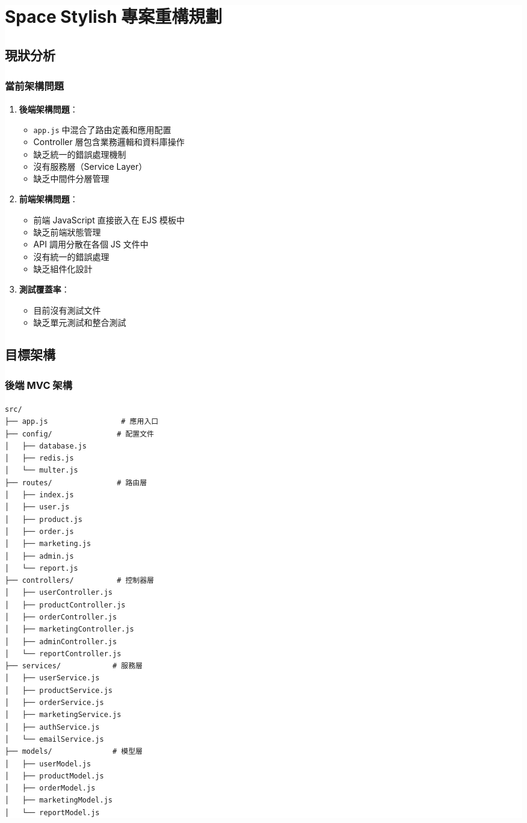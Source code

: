 # Space Stylish 專案重構規劃

## 現狀分析

### 當前架構問題
1. **後端架構問題**：
   - `app.js` 中混合了路由定義和應用配置
   - Controller 層包含業務邏輯和資料庫操作
   - 缺乏統一的錯誤處理機制
   - 沒有服務層（Service Layer）
   - 缺乏中間件分層管理

2. **前端架構問題**：
   - 前端 JavaScript 直接嵌入在 EJS 模板中
   - 缺乏前端狀態管理
   - API 調用分散在各個 JS 文件中
   - 沒有統一的錯誤處理
   - 缺乏組件化設計

3. **測試覆蓋率**：
   - 目前沒有測試文件
   - 缺乏單元測試和整合測試

## 目標架構

### 後端 MVC 架構
```
src/
├── app.js                 # 應用入口
├── config/               # 配置文件
│   ├── database.js
│   ├── redis.js
│   └── multer.js
├── routes/               # 路由層
│   ├── index.js
│   ├── user.js
│   ├── product.js
│   ├── order.js
│   ├── marketing.js
│   ├── admin.js
│   └── report.js
├── controllers/          # 控制器層
│   ├── userController.js
│   ├── productController.js
│   ├── orderController.js
│   ├── marketingController.js
│   ├── adminController.js
│   └── reportController.js
├── services/            # 服務層
│   ├── userService.js
│   ├── productService.js
│   ├── orderService.js
│   ├── marketingService.js
│   ├── authService.js
│   └── emailService.js
├── models/              # 模型層
│   ├── userModel.js
│   ├── productModel.js
│   ├── orderModel.js
│   ├── marketingModel.js
│   └── reportModel.js
```